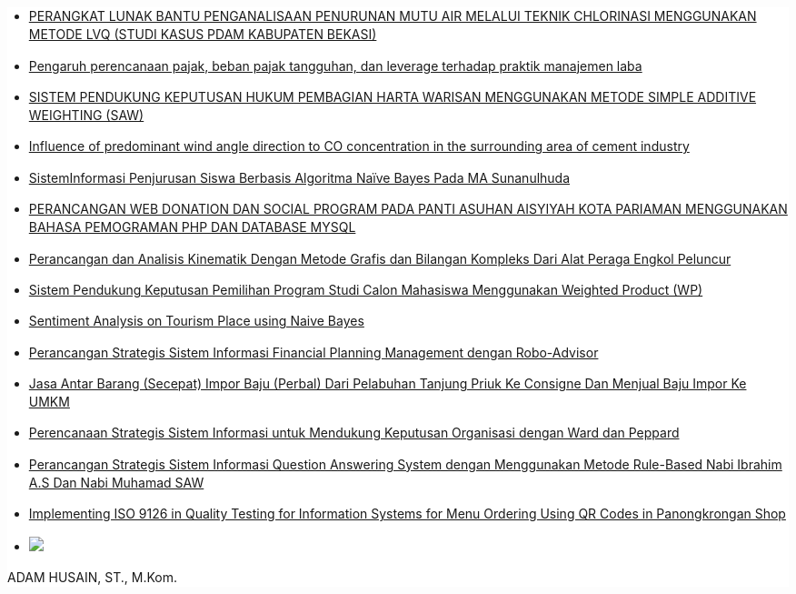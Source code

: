 





- [PERANGKAT LUNAK BANTU PENGANALISAAN PENURUNAN MUTU AIR MELALUI TEKNIK CHLORINASI MENGGUNAKAN METODE LVQ (STUDI KASUS PDAM KABUPATEN BEKASI)](https://scholar.google.com/citations?view_op=view_citation&hl=id&user=i8KD30QAAAAJ&citation_for_view=i8KD30QAAAAJ:d1gkVwhDpl0C)
- [Pengaruh perencanaan pajak, beban pajak tangguhan, dan leverage terhadap praktik manajemen laba](https://scholar.google.com/citations?view_op=view_citation&hl=id&user=i8KD30QAAAAJ&citation_for_view=i8KD30QAAAAJ:0EnyYjriUFMC)
- [SISTEM PENDUKUNG KEPUTUSAN HUKUM PEMBAGIAN HARTA WARISAN MENGGUNAKAN METODE SIMPLE ADDITIVE WEIGHTING (SAW)](https://scholar.google.com/citations?view_op=view_citation&hl=id&user=i8KD30QAAAAJ&citation_for_view=i8KD30QAAAAJ:ufrVoPGSRksC)
- [Influence of predominant wind angle direction to CO concentration in the surrounding area of cement industry](https://scholar.google.com/citations?view_op=view_citation&hl=id&user=i8KD30QAAAAJ&citation_for_view=i8KD30QAAAAJ:roLk4NBRz8UC)
- [SistemInformasi Penjurusan Siswa Berbasis Algoritma Naïve Bayes Pada MA Sunanulhuda](https://scholar.google.com/citations?view_op=view_citation&hl=id&user=i8KD30QAAAAJ&citation_for_view=i8KD30QAAAAJ:W7OEmFMy1HYC)
- [PERANCANGAN WEB DONATION DAN SOCIAL PROGRAM PADA PANTI ASUHAN AISYIYAH KOTA PARIAMAN MENGGUNAKAN BAHASA PEMOGRAMAN PHP DAN DATABASE MYSQL](https://scholar.google.com/citations?view_op=view_citation&hl=id&user=i8KD30QAAAAJ&citation_for_view=i8KD30QAAAAJ:eQOLeE2rZwMC)
- [Perancangan dan Analisis Kinematik Dengan Metode Grafis dan Bilangan Kompleks Dari Alat Peraga Engkol Peluncur](https://scholar.google.com/citations?view_op=view_citation&hl=id&user=i8KD30QAAAAJ&citation_for_view=i8KD30QAAAAJ:WF5omc3nYNoC)
- [Sistem Pendukung Keputusan Pemilihan Program Studi Calon Mahasiswa Menggunakan Weighted Product (WP)](https://scholar.google.com/citations?view_op=view_citation&hl=id&user=i8KD30QAAAAJ&citation_for_view=i8KD30QAAAAJ:LkGwnXOMwfcC)
- [Sentiment Analysis on Tourism Place using Naive Bayes](https://scholar.google.com/citations?view_op=view_citation&hl=id&user=i8KD30QAAAAJ&citation_for_view=i8KD30QAAAAJ:YsMSGLbcyi4C)
- [Perancangan Strategis Sistem Informasi Financial Planning Management dengan Robo-Advisor](https://scholar.google.com/citations?view_op=view_citation&hl=id&user=i8KD30QAAAAJ&citation_for_view=i8KD30QAAAAJ:qjMakFHDy7sC)
- [Jasa Antar Barang (Secepat) Impor Baju (Perbal) Dari Pelabuhan Tanjung Priuk Ke Consigne Dan Menjual Baju Impor Ke UMKM](https://scholar.google.com/citations?view_op=view_citation&hl=id&user=i8KD30QAAAAJ&citation_for_view=i8KD30QAAAAJ:Se3iqnhoufwC)
- [Perencanaan Strategis Sistem Informasi untuk Mendukung Keputusan Organisasi dengan Ward dan Peppard](https://scholar.google.com/citations?view_op=view_citation&hl=id&user=i8KD30QAAAAJ&citation_for_view=i8KD30QAAAAJ:5nxA0vEk-isC)
- [Perancangan Strategis Sistem Informasi Question Answering System dengan Menggunakan Metode Rule-Based Nabi Ibrahim A.S Dan Nabi Muhamad SAW](https://scholar.google.com/citations?view_op=view_citation&hl=id&user=i8KD30QAAAAJ&citation_for_view=i8KD30QAAAAJ:UeHWp8X0CEIC)
- [Implementing ISO 9126 in Quality Testing for Information Systems for Menu Ordering Using QR Codes in Panongkrongan Shop](https://scholar.google.com/citations?view_op=view_citation&hl=id&user=i8KD30QAAAAJ&citation_for_view=i8KD30QAAAAJ:9yKSN-GCB0IC)

- ![](https://fiksi.ukri.ac.id/storage/upload/file/file_1701839284_adam_husain,_st.,_m.kom._foto_profile_.jpg)






ADAM HUSAIN, ST., M.Kom.
